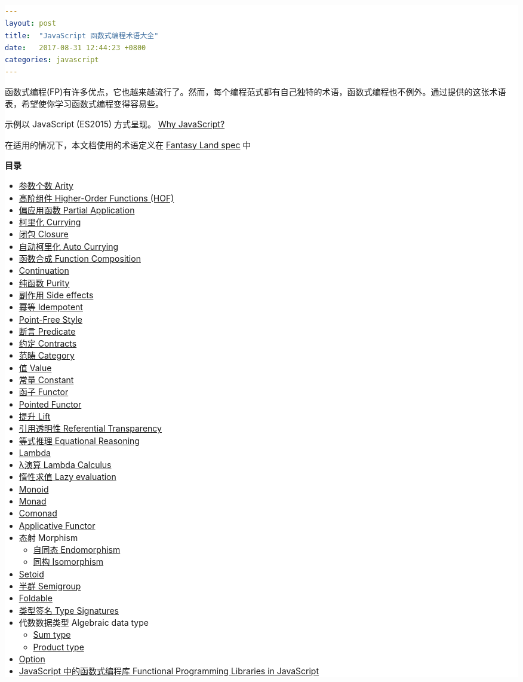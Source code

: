 ```yaml
---
layout: post
title:  "JavaScript 函数式编程术语大全"
date:   2017-08-31 12:44:23 +0800
categories: javascript
---
```

函数式编程(FP)有许多优点，它也越来越流行了。然而，每个编程范式都有自己独特的术语，函数式编程也不例外。通过提供的这张术语表，希望使你学习函数式编程变得容易些。

示例以 JavaScript (ES2015) 方式呈现。 [Why JavaScript?](https://github.com/hemanth/functional-programming-jargon/wiki/Why-JavaScript%3F)

在适用的情况下，本文档使用的术语定义在 [Fantasy Land spec](https://github.com/fantasyland/fantasy-land) 中

**目录**

- [参数个数 Arity](#arity)
- [高阶组件 Higher-Order Functions (HOF)](#higher-order-functions-hof)
- [偏应用函数 Partial Application](#partial-application)
- [柯里化 Currying](#currying)
- [闭包 Closure](#closure)
- [自动柯里化 Auto Currying](#auto-currying)
- [函数合成 Function Composition](#function-composition)
- [Continuation](#continuation)
- [纯函数 Purity](#purity)
- [副作用 Side effects](#side-effects)
- [幂等 Idempotent](#idempotent)
- [Point-Free Style](#point-free-style)
- [断言 Predicate](#predicate)
- [约定 Contracts](#contracts)
- [范畴 Category](#category)
- [值 Value](#value)
- [常量 Constant](#constant)
- [函子 Functor](#functor)
- [Pointed Functor](#pointed-functor)
- [提升 Lift](#lift)
- [引用透明性 Referential Transparency](#referential-transparency)
- [等式推理 Equational Reasoning](#equational-reasoning)
- [Lambda](#lambda)
- [λ演算 Lambda Calculus](#lambda-calculus)
- [惰性求值 Lazy evaluation](#lazy-evaluation)
- [Monoid](#monoid)
- [Monad](#monad)
- [Comonad](#comonad)
- [Applicative Functor](#applicative-functor)
- 态射 Morphism
  - [自同态 Endomorphism](#endomorphism)
  - [同构 Isomorphism](#isomorphism)
- [Setoid](#setoid)
- [半群 Semigroup](#semigroup)
- [Foldable](#foldable)
- [类型签名 Type Signatures](#type-signatures)
- 代数数据类型 Algebraic data type
  - [Sum type](#sum-type)
  - [Product type](#product-type)
- [Option](#option)
- [JavaScript 中的函数式编程库 Functional Programming Libraries in JavaScript](#functional-programming-libraries-in-javascript)
